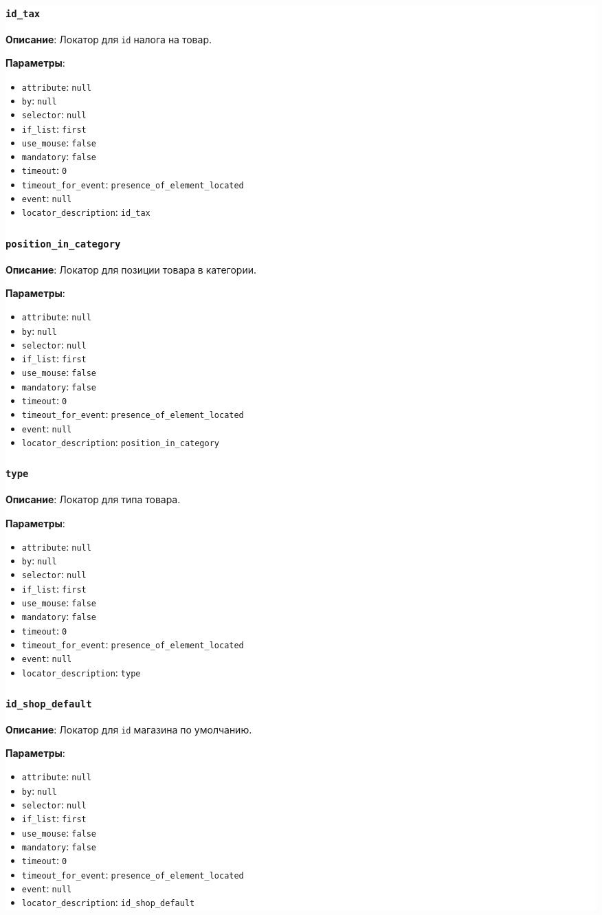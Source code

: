 ### `id_tax`

**Описание**: Локатор для `id` налога на товар.

**Параметры**:
- `attribute`: `null`
- `by`: `null`
- `selector`: `null`
- `if_list`: `first`
- `use_mouse`: `false`
- `mandatory`: `false`
- `timeout`: `0`
- `timeout_for_event`: `presence_of_element_located`
- `event`: `null`
- `locator_description`: `id_tax`

### `position_in_category`

**Описание**: Локатор для позиции товара в категории.

**Параметры**:
- `attribute`: `null`
- `by`: `null`
- `selector`: `null`
- `if_list`: `first`
- `use_mouse`: `false`
- `mandatory`: `false`
- `timeout`: `0`
- `timeout_for_event`: `presence_of_element_located`
- `event`: `null`
- `locator_description`: `position_in_category`

### `type`

**Описание**: Локатор для типа товара.

**Параметры**:
- `attribute`: `null`
- `by`: `null`
- `selector`: `null`
- `if_list`: `first`
- `use_mouse`: `false`
- `mandatory`: `false`
- `timeout`: `0`
- `timeout_for_event`: `presence_of_element_located`
- `event`: `null`
- `locator_description`: `type`

### `id_shop_default`

**Описание**: Локатор для `id` магазина по умолчанию.

**Параметры**:
- `attribute`: `null`
- `by`: `null`
- `selector`: `null`
- `if_list`: `first`
- `use_mouse`: `false`
- `mandatory`: `false`
- `timeout`: `0`
- `timeout_for_event`: `presence_of_element_located`
- `event`: `null`
- `locator_description`: `id_shop_default`
